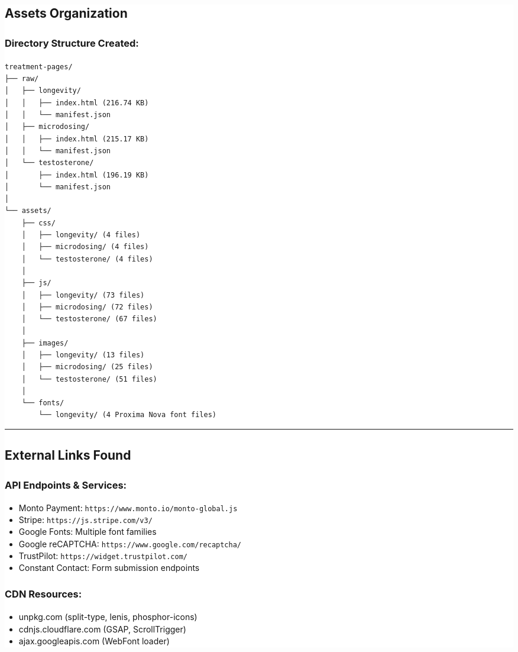 
## Assets Organization

### Directory Structure Created:
```
treatment-pages/
├── raw/
│   ├── longevity/
│   │   ├── index.html (216.74 KB)
│   │   └── manifest.json
│   ├── microdosing/
│   │   ├── index.html (215.17 KB)
│   │   └── manifest.json
│   └── testosterone/
│       ├── index.html (196.19 KB)
│       └── manifest.json
│
└── assets/
    ├── css/
    │   ├── longevity/ (4 files)
    │   ├── microdosing/ (4 files)
    │   └── testosterone/ (4 files)
    │
    ├── js/
    │   ├── longevity/ (73 files)
    │   ├── microdosing/ (72 files)
    │   └── testosterone/ (67 files)
    │
    ├── images/
    │   ├── longevity/ (13 files)
    │   ├── microdosing/ (25 files)
    │   └── testosterone/ (51 files)
    │
    └── fonts/
        └── longevity/ (4 Proxima Nova font files)
```

---

## External Links Found

### API Endpoints & Services:
- Monto Payment: `https://www.monto.io/monto-global.js`
- Stripe: `https://js.stripe.com/v3/`
- Google Fonts: Multiple font families
- Google reCAPTCHA: `https://www.google.com/recaptcha/`
- TrustPilot: `https://widget.trustpilot.com/`
- Constant Contact: Form submission endpoints

### CDN Resources:
- unpkg.com (split-type, lenis, phosphor-icons)
- cdnjs.cloudflare.com (GSAP, ScrollTrigger)
- ajax.googleapis.com (WebFont loader)
